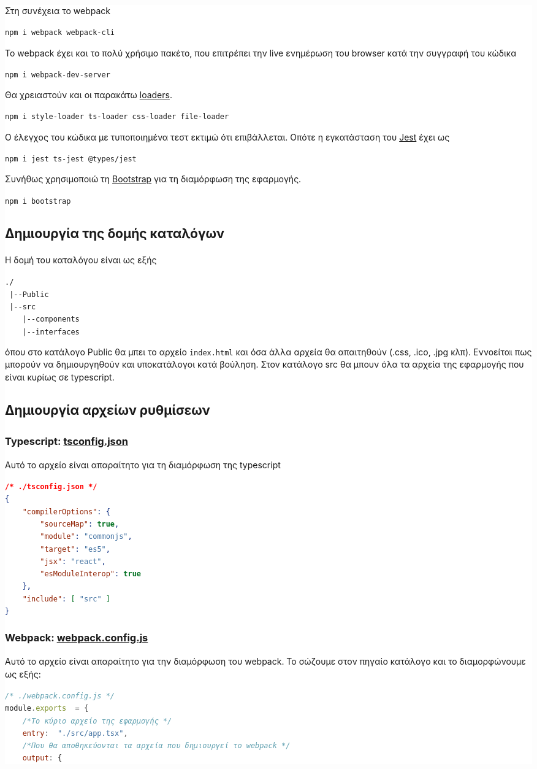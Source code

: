 Στη συνέχεια το webpack
```bash
npm i webpack webpack-cli  
```
Το webpack έχει και το πολύ χρήσιμο πακέτο, που επιτρέπει την live ενημέρωση του browser κατά την συγγραφή του κώδικα
```bash
npm i webpack-dev-server
```
Θα χρειαστούν και οι παρακάτω [loaders](https://webpack.js.org/loaders/).  
```bash
npm i style-loader ts-loader css-loader file-loader
```
Ο έλεγχος του κώδικα με τυποποιημένα τεστ εκτιμώ ότι επιβάλλεται. Οπότε η εγκατάσταση του [Jest](https://jestjs.io) έχει ως
```bash
npm i jest ts-jest @types/jest 
```
Συνήθως χρησιμοποιώ τη [Bootstrap](https://getbootstrap.com) για τη διαμόρφωση της εφαρμογής.
```bash
npm i bootstrap
```
## Δημιουργία της δομής καταλόγων
Η δομή του καταλόγου είναι ως εξής
```
./
 |--Public
 |--src
	|--components
	|--interfaces
```
όπου στο κατάλογο Public θα μπει το αρχείο `index.html` και όσα άλλα αρχεία θα απαιτηθούν (.css, .ico, .jpg κλπ). Εννοείται πως μπορούν να δημιουργηθούν και υποκατάλογοι κατά βούληση.
Στον κατάλογο src θα μπουν όλα τα αρχεία της εφαρμογής που είναι κυρίως σε typescript.

## Δημιουργία αρχείων ρυθμίσεων

### Typescript: [tsconfig.json](https://www.typescriptlang.org/docs/handbook/tsconfig-json.html)
Αυτό το αρχείο είναι απαραίτητο για τη διαμόρφωση της typescript
```json
/* ./tsconfig.json */
{
	"compilerOptions": {
		"sourceMap": true,
		"module": "commonjs",
		"target": "es5",
		"jsx": "react",
		"esModuleInterop": true
	},
	"include": [ "src" ]
}
```
### Webpack: [webpack.config.js](https://webpack.js.org/configuration/)
Αυτό το αρχείο είναι απαραίτητο για την διαμόρφωση του webpack. Το σώζουμε στον πηγαίο κατάλογο και το διαμορφώνουμε ως εξής:
```javascript
/* ./webpack.config.js */
module.exports  = {
	/*Το κύριο αρχείο της εφαρμογής */
	entry:  "./src/app.tsx",
	/*Που θα αποθηκεύονται τα αρχεία που δημιουργεί το webpack */
	output: {
```